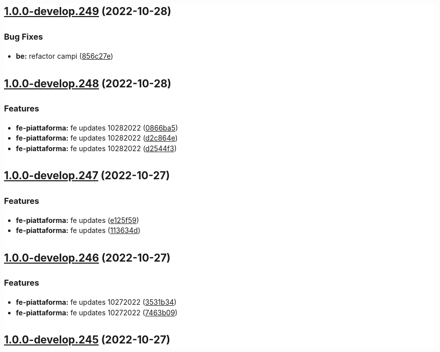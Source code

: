 ## [1.0.0-develop.249](https://github.com/teamdigitale/monitoraggio.repubblicadigitale.gov.it/compare/1.0.0-develop.248...1.0.0-develop.249) (2022-10-28)


### Bug Fixes

* **be:** refactor campi ([856c27e](https://github.com/teamdigitale/monitoraggio.repubblicadigitale.gov.it/commit/856c27eb57372d5351e09220d5d1846bfff149bd))

## [1.0.0-develop.248](https://github.com/teamdigitale/monitoraggio.repubblicadigitale.gov.it/compare/1.0.0-develop.247...1.0.0-develop.248) (2022-10-28)


### Features

* **fe-piattaforma:** fe updates 10282022 ([0866ba5](https://github.com/teamdigitale/monitoraggio.repubblicadigitale.gov.it/commit/0866ba5ddb97c989665d3122acff065f61559912))
* **fe-piattaforma:** fe updates 10282022 ([d2c864e](https://github.com/teamdigitale/monitoraggio.repubblicadigitale.gov.it/commit/d2c864ec274928f4d2cc165a032670482ee93d3e))
* **fe-piattaforma:** fe updates 10282022 ([d2544f3](https://github.com/teamdigitale/monitoraggio.repubblicadigitale.gov.it/commit/d2544f30ead94b1984c59e9c749d7177b2ab67a6))

## [1.0.0-develop.247](https://github.com/teamdigitale/monitoraggio.repubblicadigitale.gov.it/compare/1.0.0-develop.246...1.0.0-develop.247) (2022-10-27)


### Features

* **fe-piattaforma:** fe updates ([e125f59](https://github.com/teamdigitale/monitoraggio.repubblicadigitale.gov.it/commit/e125f59c17d853325e90ec02eb5a54c667470073))
* **fe-piattaforma:** fe updates ([113634d](https://github.com/teamdigitale/monitoraggio.repubblicadigitale.gov.it/commit/113634d1a69a10cee592a1b81926f1c812b786ab))

## [1.0.0-develop.246](https://github.com/teamdigitale/monitoraggio.repubblicadigitale.gov.it/compare/1.0.0-develop.245...1.0.0-develop.246) (2022-10-27)


### Features

* **fe-piattaforma:** fe updates 10272022 ([3531b34](https://github.com/teamdigitale/monitoraggio.repubblicadigitale.gov.it/commit/3531b342b76800e3a3406e6b9b98c5a4ea3dce03))
* **fe-piattaforma:** fe updates 10272022 ([7463b09](https://github.com/teamdigitale/monitoraggio.repubblicadigitale.gov.it/commit/7463b09ed5dd6ee4bae27c0a3b42c19dbe784958))

## [1.0.0-develop.245](https://github.com/teamdigitale/monitoraggio.repubblicadigitale.gov.it/compare/1.0.0-develop.244...1.0.0-develop.245) (2022-10-27)
